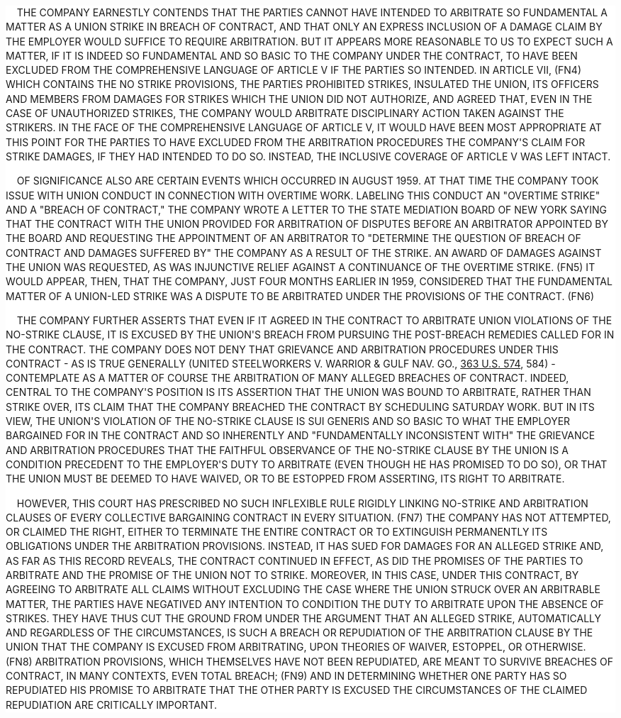     THE COMPANY EARNESTLY CONTENDS THAT THE PARTIES CANNOT HAVE INTENDED TO ARBITRATE SO FUNDAMENTAL A MATTER AS A UNION STRIKE IN BREACH OF CONTRACT, AND THAT ONLY AN EXPRESS INCLUSION OF A DAMAGE CLAIM BY THE EMPLOYER WOULD SUFFICE TO REQUIRE ARBITRATION.  BUT IT APPEARS MORE REASONABLE TO US TO EXPECT SUCH A MATTER, IF IT IS INDEED SO FUNDAMENTAL AND SO BASIC TO THE COMPANY UNDER THE CONTRACT, TO HAVE BEEN EXCLUDED FROM THE COMPREHENSIVE LANGUAGE OF ARTICLE V IF THE PARTIES SO INTENDED.  IN ARTICLE VII, (FN4) WHICH CONTAINS THE NO STRIKE PROVISIONS, THE PARTIES PROHIBITED STRIKES, INSULATED THE UNION, ITS OFFICERS AND MEMBERS FROM DAMAGES FOR STRIKES WHICH THE UNION DID NOT AUTHORIZE, AND AGREED THAT, EVEN IN THE CASE OF UNAUTHORIZED STRIKES, THE COMPANY WOULD ARBITRATE DISCIPLINARY ACTION TAKEN AGAINST THE STRIKERS.  IN THE FACE OF THE COMPREHENSIVE LANGUAGE OF ARTICLE V, IT WOULD HAVE BEEN MOST APPROPRIATE AT THIS POINT FOR THE PARTIES TO HAVE EXCLUDED FROM THE ARBITRATION PROCEDURES THE COMPANY'S CLAIM FOR STRIKE DAMAGES, IF THEY HAD INTENDED TO DO SO. INSTEAD, THE INCLUSIVE COVERAGE OF ARTICLE V WAS LEFT INTACT.

    OF SIGNIFICANCE ALSO ARE CERTAIN EVENTS WHICH OCCURRED IN AUGUST 1959.  AT THAT TIME THE COMPANY TOOK ISSUE WITH UNION CONDUCT IN CONNECTION WITH OVERTIME WORK.  LABELING THIS CONDUCT AN "OVERTIME STRIKE" AND A "BREACH OF CONTRACT," THE COMPANY WROTE A LETTER TO THE STATE MEDIATION BOARD OF NEW YORK SAYING THAT THE CONTRACT WITH THE UNION PROVIDED FOR ARBITRATION OF DISPUTES BEFORE AN ARBITRATOR APPOINTED BY THE BOARD AND REQUESTING THE APPOINTMENT OF AN ARBITRATOR TO "DETERMINE THE QUESTION OF BREACH OF CONTRACT AND DAMAGES SUFFERED BY" THE COMPANY AS A RESULT OF THE STRIKE.  AN AWARD OF DAMAGES AGAINST THE UNION WAS REQUESTED, AS WAS INJUNCTIVE RELIEF AGAINST A CONTINUANCE OF THE OVERTIME STRIKE.  (FN5)  IT WOULD APPEAR, THEN, THAT THE COMPANY, JUST FOUR MONTHS EARLIER IN 1959, CONSIDERED THAT THE FUNDAMENTAL MATTER OF A UNION-LED STRIKE WAS A DISPUTE TO BE ARBITRATED UNDER THE PROVISIONS OF THE CONTRACT.  (FN6)

    THE COMPANY FURTHER ASSERTS THAT EVEN IF IT AGREED IN THE CONTRACT TO ARBITRATE UNION VIOLATIONS OF THE NO-STRIKE CLAUSE, IT IS EXCUSED BY THE UNION'S BREACH FROM PURSUING THE POST-BREACH REMEDIES CALLED FOR IN THE CONTRACT.  THE COMPANY DOES NOT DENY THAT GRIEVANCE AND ARBITRATION PROCEDURES UNDER THIS CONTRACT - AS IS TRUE GENERALLY (UNITED STEELWORKERS V. WARRIOR & GULF NAV. GO., [363 U.S. 574][/us/courts/scotus/usReporter/363/574], 584) - CONTEMPLATE AS A MATTER OF COURSE THE ARBITRATION OF MANY ALLEGED BREACHES OF CONTRACT.  INDEED, CENTRAL TO THE COMPANY'S POSITION IS ITS ASSERTION THAT THE UNION WAS BOUND TO ARBITRATE, RATHER THAN STRIKE OVER, ITS CLAIM THAT THE COMPANY BREACHED THE CONTRACT BY SCHEDULING SATURDAY WORK.  BUT IN ITS VIEW, THE UNION'S VIOLATION OF THE NO-STRIKE CLAUSE IS SUI GENERIS AND SO BASIC TO WHAT THE EMPLOYER BARGAINED FOR IN THE CONTRACT AND SO INHERENTLY AND "FUNDAMENTALLY INCONSISTENT WITH" THE GRIEVANCE AND ARBITRATION PROCEDURES THAT THE FAITHFUL OBSERVANCE OF THE NO-STRIKE CLAUSE BY THE UNION IS A CONDITION PRECEDENT TO THE EMPLOYER'S DUTY TO ARBITRATE (EVEN THOUGH HE HAS PROMISED TO DO SO), OR THAT THE UNION MUST BE DEEMED TO HAVE WAIVED, OR TO BE ESTOPPED FROM ASSERTING, ITS RIGHT TO ARBITRATE.

    HOWEVER, THIS COURT HAS PRESCRIBED NO SUCH INFLEXIBLE RULE RIGIDLY LINKING NO-STRIKE AND ARBITRATION CLAUSES OF EVERY COLLECTIVE BARGAINING CONTRACT IN EVERY SITUATION.  (FN7)  THE COMPANY HAS NOT ATTEMPTED, OR CLAIMED THE RIGHT, EITHER TO TERMINATE THE ENTIRE CONTRACT OR TO EXTINGUISH PERMANENTLY ITS OBLIGATIONS UNDER THE ARBITRATION PROVISIONS.  INSTEAD, IT HAS SUED FOR DAMAGES FOR AN ALLEGED STRIKE AND, AS FAR AS THIS RECORD REVEALS, THE CONTRACT CONTINUED IN EFFECT, AS DID THE PROMISES OF THE PARTIES TO ARBITRATE AND THE PROMISE OF THE UNION NOT TO STRIKE.  MOREOVER, IN THIS CASE, UNDER THIS CONTRACT, BY AGREEING TO ARBITRATE ALL CLAIMS WITHOUT EXCLUDING THE CASE WHERE THE UNION STRUCK OVER AN ARBITRABLE MATTER, THE PARTIES HAVE NEGATIVED ANY INTENTION TO CONDITION THE DUTY TO ARBITRATE UPON THE ABSENCE OF STRIKES.  THEY HAVE THUS CUT THE GROUND FROM UNDER THE ARGUMENT THAT AN ALLEGED STRIKE, AUTOMATICALLY AND REGARDLESS OF THE CIRCUMSTANCES, IS SUCH A BREACH OR REPUDIATION OF THE ARBITRATION CLAUSE BY THE UNION THAT THE COMPANY IS EXCUSED FROM ARBITRATING, UPON THEORIES OF WAIVER, ESTOPPEL, OR OTHERWISE.  (FN8) ARBITRATION PROVISIONS, WHICH THEMSELVES HAVE NOT BEEN REPUDIATED, ARE MEANT TO SURVIVE BREACHES OF CONTRACT, IN MANY CONTEXTS, EVEN TOTAL BREACH; (FN9) AND IN DETERMINING WHETHER ONE PARTY HAS SO REPUDIATED HIS PROMISE TO ARBITRATE THAT THE OTHER PARTY IS EXCUSED THE CIRCUMSTANCES OF THE CLAIMED REPUDIATION ARE CRITICALLY IMPORTANT.


[/us/courts/scotus/usReporter/370/254]: https://publicdocs.github.io/go/links?ns=uslm-x&ref=%2Fus%2Fcourts%2Fscotus%2FusReporter%2F370%2F254
[/us/courts/scotus/usReporter/368/975]: https://publicdocs.github.io/go/links?ns=uslm-x&ref=%2Fus%2Fcourts%2Fscotus%2FusReporter%2F368%2F975
[/us/courts/scotus/usReporter/363/574]: https://publicdocs.github.io/go/links?ns=uslm-x&ref=%2Fus%2Fcourts%2Fscotus%2FusReporter%2F363%2F574
[/us/courts/scotus/usReporter/363/574]: https://publicdocs.github.io/go/links?ns=uslm-x&ref=%2Fus%2Fcourts%2Fscotus%2FusReporter%2F363%2F574
[/us/courts/scotus/usReporter/353/448]: https://publicdocs.github.io/go/links?ns=uslm-x&ref=%2Fus%2Fcourts%2Fscotus%2FusReporter%2F353%2F448
[/us/usc/t29/s173]: https://publicdocs.github.io/go/links?ns=uslm&ref=%2Fus%2Fusc%2Ft29%2Fs173
[/us/courts/scotus/usReporter/363/564]: https://publicdocs.github.io/go/links?ns=uslm-x&ref=%2Fus%2Fcourts%2Fscotus%2FusReporter%2F363%2F564
[/us/courts/scotus/usReporter/350/270]: https://publicdocs.github.io/go/links?ns=uslm-x&ref=%2Fus%2Fcourts%2Fscotus%2FusReporter%2F350%2F270
[/us/courts/scotus/usReporter/353/448]: https://publicdocs.github.io/go/links?ns=uslm-x&ref=%2Fus%2Fcourts%2Fscotus%2FusReporter%2F353%2F448
[/us/courts/scotus/usReporter/363/564]: https://publicdocs.github.io/go/links?ns=uslm-x&ref=%2Fus%2Fcourts%2Fscotus%2FusReporter%2F363%2F564
[/us/courts/scotus/usReporter/369/95]: https://publicdocs.github.io/go/links?ns=uslm-x&ref=%2Fus%2Fcourts%2Fscotus%2FusReporter%2F369%2F95
[/us/courts/scotus/usReporter/293/449]: https://publicdocs.github.io/go/links?ns=uslm-x&ref=%2Fus%2Fcourts%2Fscotus%2FusReporter%2F293%2F449
[/us/courts/scotus/usReporter/368/502]: https://publicdocs.github.io/go/links?ns=uslm-x&ref=%2Fus%2Fcourts%2Fscotus%2FusReporter%2F368%2F502
[/us/courts/scotus/usReporter/350/198]: https://publicdocs.github.io/go/links?ns=uslm-x&ref=%2Fus%2Fcourts%2Fscotus%2FusReporter%2F350%2F198
[/us/courts/scotus/usReporter/293/449]: https://publicdocs.github.io/go/links?ns=uslm-x&ref=%2Fus%2Fcourts%2Fscotus%2FusReporter%2F293%2F449
[/us/courts/scotus/usReporter/363/574]: https://publicdocs.github.io/go/links?ns=uslm-x&ref=%2Fus%2Fcourts%2Fscotus%2FusReporter%2F363%2F574
[/us/courts/scotus/usReporter/363/593]: https://publicdocs.github.io/go/links?ns=uslm-x&ref=%2Fus%2Fcourts%2Fscotus%2FusReporter%2F363%2F593